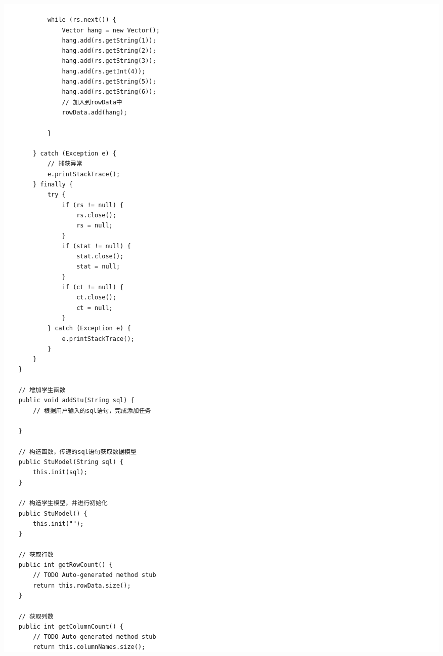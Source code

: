 ```

			while (rs.next()) {
				Vector hang = new Vector();
				hang.add(rs.getString(1));
				hang.add(rs.getString(2));
				hang.add(rs.getString(3));
				hang.add(rs.getInt(4));
				hang.add(rs.getString(5));
				hang.add(rs.getString(6));
				// 加入到rowData中
				rowData.add(hang);

			}

		} catch (Exception e) {
			// 捕获异常
			e.printStackTrace();
		} finally {
			try {
				if (rs != null) {
					rs.close();
					rs = null;
				}
				if (stat != null) {
					stat.close();
					stat = null;
				}
				if (ct != null) {
					ct.close();
					ct = null;
				}
			} catch (Exception e) {
				e.printStackTrace();
			}
		}
	}

	// 增加学生函数
	public void addStu(String sql) {
		// 根据用户输入的sql语句，完成添加任务

	}

	// 构造函数，传递的sql语句获取数据模型
	public StuModel(String sql) {
		this.init(sql);
	}

	// 构造学生模型，并进行初始化
	public StuModel() {
		this.init("");
	}

	// 获取行数
	public int getRowCount() {
		// TODO Auto-generated method stub
		return this.rowData.size();
	}

	// 获取列数
	public int getColumnCount() {
		// TODO Auto-generated method stub
		return this.columnNames.size();
```